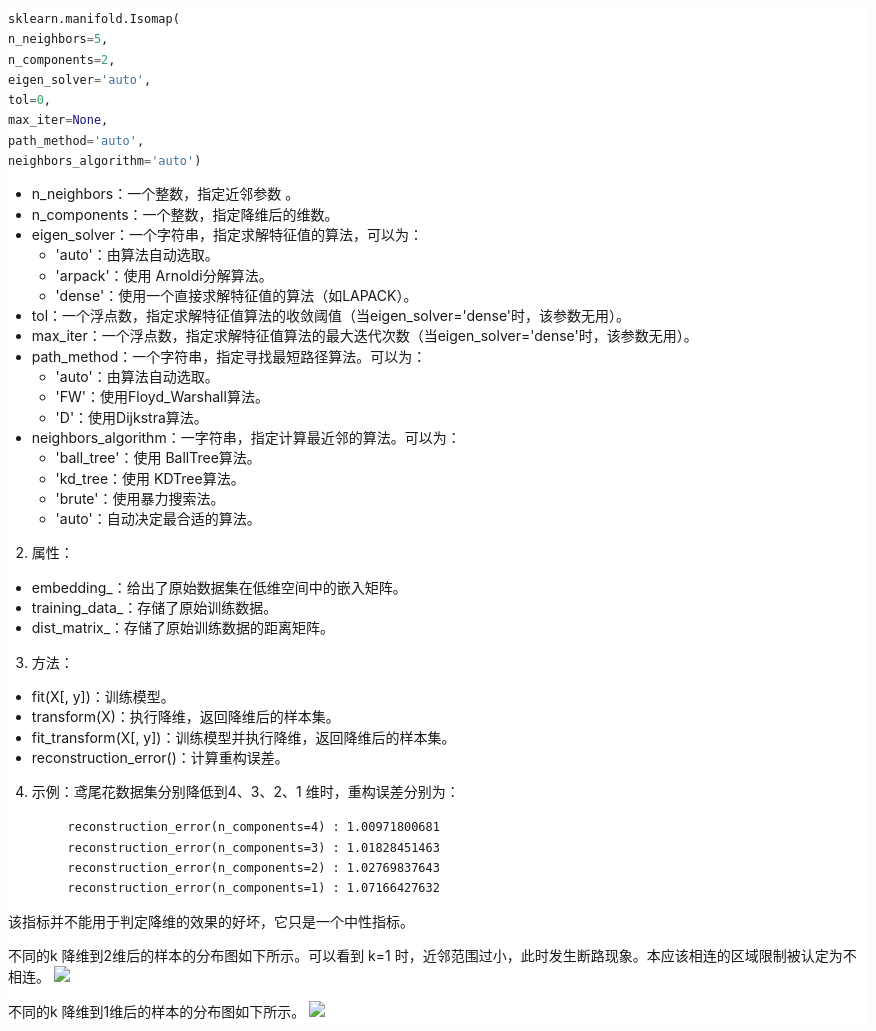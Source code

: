 ```python
sklearn.manifold.Isomap(
n_neighbors=5, 
n_components=2, 
eigen_solver='auto',
tol=0, 
max_iter=None, 
path_method='auto', 
neighbors_algorithm='auto')
```

- n_neighbors：一个整数，指定近邻参数  。
- n_components：一个整数，指定降维后的维数。
- eigen_solver：一个字符串，指定求解特征值的算法，可以为：
  - 'auto'：由算法自动选取。
  - 'arpack'：使用 Arnoldi分解算法。
  - 'dense'：使用一个直接求解特征值的算法（如LAPACK）。
- tol：一个浮点数，指定求解特征值算法的收敛阈值（当eigen_solver='dense'时，该参数无用）。
- max_iter：一个浮点数，指定求解特征值算法的最大迭代次数（当eigen_solver='dense'时，该参数无用）。
- path_method：一个字符串，指定寻找最短路径算法。可以为：
  - 'auto'：由算法自动选取。
  - 'FW'：使用Floyd_Warshall算法。
  - 'D'：使用Dijkstra算法。
- neighbors_algorithm：一字符串，指定计算最近邻的算法。可以为：
  - 'ball_tree'：使用 BallTree算法。
  - 'kd_tree：使用 KDTree算法。
  - 'brute'：使用暴力搜索法。
  - 'auto'：自动决定最合适的算法。

2. 属性：

- embedding_：给出了原始数据集在低维空间中的嵌入矩阵。
- training_data_：存储了原始训练数据。
- dist_matrix_：存储了原始训练数据的距离矩阵。

3. 方法：

- fit(X[, y])：训练模型。
- transform(X)：执行降维，返回降维后的样本集。
- fit_transform(X[, y])：训练模型并执行降维，返回降维后的样本集。
- reconstruction_error()：计算重构误差。

4. 示例：鸢尾花数据集分别降低到4、3、2、1 维时，重构误差分别为：

			reconstruction_error(n_components=4) : 1.00971800681
			reconstruction_error(n_components=3) : 1.01828451463
			reconstruction_error(n_components=2) : 1.02769837643
			reconstruction_error(n_components=1) : 1.07166427632
该指标并不能用于判定降维的效果的好坏，它只是一个中性指标。

不同的k 降维到2维后的样本的分布图如下所示。可以看到 k=1 时，近邻范围过小，此时发生断路现象。本应该相连的区域限制被认定为不相连。
![](https://gitee.com/liuhuihe/Ehe/raw/master/images/N01-API-20201215-223656-624432.png)

不同的k 降维到1维后的样本的分布图如下所示。
![](https://gitee.com/liuhuihe/Ehe/raw/master/images/N01-API-20201215-223656-640398.png)
